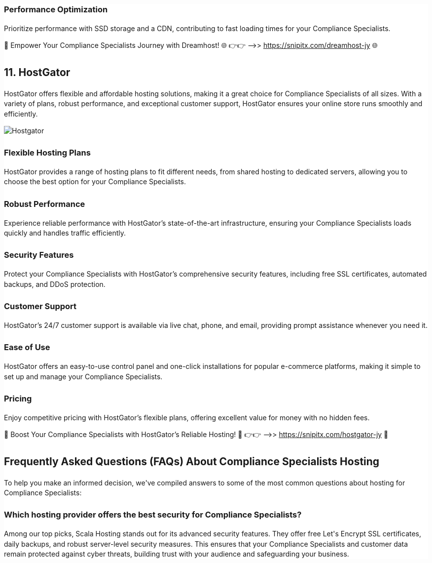 ### Performance Optimization
Prioritize performance with SSD storage and a CDN, contributing to fast loading times for your Compliance Specialists.

🚀 Empower Your Compliance Specialists Journey with Dreamhost! 🌐
👉👉 -->> https://snipitx.com/dreamhost-jy 🌐

## 11. HostGator

HostGator offers flexible and affordable hosting solutions, making it a great choice for Compliance Specialists of all sizes. With a variety of plans, robust performance, and exceptional customer support, HostGator ensures your online store runs smoothly and efficiently.

![Hostgator](https://i.imgur.com/SNC0dSu.jpeg "Hostgator Hosting")

### Flexible Hosting Plans
HostGator provides a range of hosting plans to fit different needs, from shared hosting to dedicated servers, allowing you to choose the best option for your Compliance Specialists.

### Robust Performance
Experience reliable performance with HostGator’s state-of-the-art infrastructure, ensuring your Compliance Specialists loads quickly and handles traffic efficiently.

### Security Features
Protect your Compliance Specialists with HostGator’s comprehensive security features, including free SSL certificates, automated backups, and DDoS protection.

### Customer Support
HostGator’s 24/7 customer support is available via live chat, phone, and email, providing prompt assistance whenever you need it.

### Ease of Use
HostGator offers an easy-to-use control panel and one-click installations for popular e-commerce platforms, making it simple to set up and manage your Compliance Specialists.

### Pricing
Enjoy competitive pricing with HostGator’s flexible plans, offering excellent value for money with no hidden fees.

🌟 Boost Your Compliance Specialists with HostGator’s Reliable Hosting! 🚀
👉👉 -->> https://snipitx.com/hostgator-jy 🚀

## Frequently Asked Questions (FAQs) About Compliance Specialists Hosting

To help you make an informed decision, we've compiled answers to some of the most common questions about hosting for Compliance Specialists:

### Which hosting provider offers the best security for Compliance Specialists? 
Among our top picks, Scala Hosting stands out for its advanced security features. They offer free Let's Encrypt SSL certificates, daily backups, and robust server-level security measures. This ensures that your Compliance Specialists and customer data remain protected against cyber threats, building trust with your audience and safeguarding your business.
